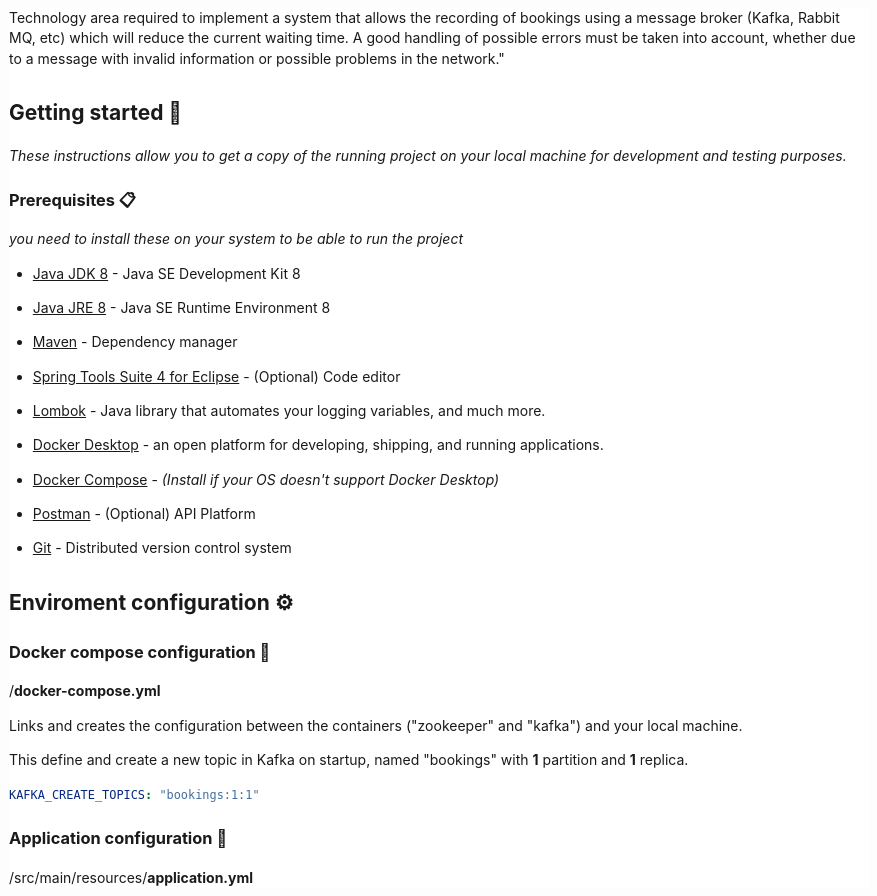 
Technology area required to implement a system that allows the recording of bookings using a message broker (Kafka, Rabbit MQ, etc) which will reduce the current waiting time. A good handling of possible errors must be taken into account, whether due to a message with invalid information or possible problems in the network."

## Getting started 🚀

_These instructions allow you to get a copy of the running project on your local machine for development and testing purposes._

### Prerequisites 📋

_you need to install these on your system to be able to run the project_

* [Java JDK 8](https://www.oracle.com/co/java/technologies/javase/javase-jdk8-downloads.html) - Java SE Development Kit 8

* [Java JRE 8](https://www.oracle.com/co/java/technologies/javase-jre8-downloads.html) - Java SE Runtime Environment 8

* [Maven](https://maven.apache.org/) - Dependency manager

* [Spring Tools Suite 4 for Eclipse](https://spring.io/tools) - (Optional) Code editor

* [Lombok](https://projectlombok.org/setup/eclipse) - Java library that automates your logging variables, and much more.

* [Docker Desktop](https://www.docker.com/products/docker-desktop) - an open platform for developing, shipping, and running applications.

* [Docker Compose](https://docs.docker.com/compose/install/) - _(Install if your OS doesn't support Docker Desktop)_

* [Postman](https://www.postman.com/downloads/) - (Optional) API Platform

* [Git](https://git-scm.com/downloads) - Distributed version control system

## Enviroment configuration ⚙️

### Docker compose configuration 🐳

/**docker-compose.yml** 

Links and creates the configuration between the containers ("zookeeper" and "kafka") and your local machine.

This define and create a new topic in Kafka on startup, named "bookings" with **1** partition and **1** replica.
    
``` yaml
KAFKA_CREATE_TOPICS: "bookings:1:1"
```

### Application configuration 🌱

/src/main/resources/**application.yml** 
